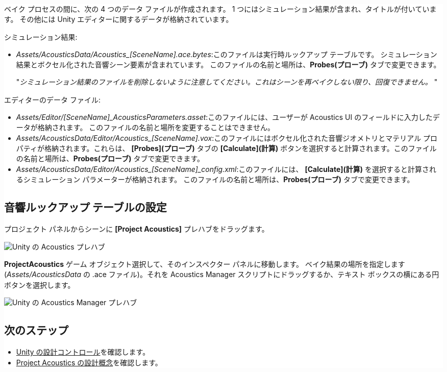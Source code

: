 ベイク プロセスの間に、次の 4 つのデータ ファイルが作成されます。 1 つにはシミュレーション結果が含まれ、タイトルが付いています。 その他には Unity エディターに関するデータが格納されています。

シミュレーション結果:
* *Assets/AcousticsData/Acoustics\_[SceneName].ace.bytes*:このファイルは実行時ルックアップ テーブルです。 シミュレーション結果とボクセル化された音響シーン要素が含まれています。 このファイルの名前と場所は、**Probes\(プローブ\)** タブで変更できます。

   "*シミュレーション結果のファイルを削除しないように注意してください。これはシーンを再ベイクしない限り、回復できません。* "

エディターのデータ ファイル:
* *Assets/Editor/[SceneName]\_AcousticsParameters.asset*:このファイルには、ユーザーが Acoustics UI のフィールドに入力したデータが格納されます。 このファイルの名前と場所を変更することはできません。
* *Assets/AcousticsData/Editor/Acoustics_[SceneName].vox*:このファイルにはボクセル化された音響ジオメトリとマテリアル プロパティが格納されます。これらは、 **[Probes]\(プローブ\)** タブの **[Calculate]\(計算\)** ボタンを選択すると計算されます。このファイルの名前と場所は、**Probes\(プローブ\)** タブで変更できます。
* *Assets/AcousticsData/Editor/Acoustics\_[SceneName]\_config.xml*:このファイルには、 **[Calculate]\(計算\)** を選択すると計算されるシミュレーション パラメーターが格納されます。 このファイルの名前と場所は、**Probes\(プローブ\)** タブで変更できます。

## <a name="set-up-the-acoustics-lookup-table"></a>音響ルックアップ テーブルの設定
プロジェクト パネルからシーンに **[Project Acoustics]** プレハブをドラッグます。

![Unity の Acoustics プレハブ](media/acoustics-prefab.png)

**ProjectAcoustics** ゲーム オブジェクト選択して、そのインスペクター パネルに移動します。 ベイク結果の場所を指定します (*Assets/AcousticsData* の .ace ファイル)。それを Acoustics Manager スクリプトにドラッグするか、テキスト ボックスの横にある円ボタンを選択します。

![Unity の Acoustics Manager プレハブ](media/acoustics-manager.png)

## <a name="next-steps"></a>次のステップ
* [Unity の設計コントロール](unity-workflow.md)を確認します。
* [Project Acoustics の設計概念](design-process.md)を確認します。
